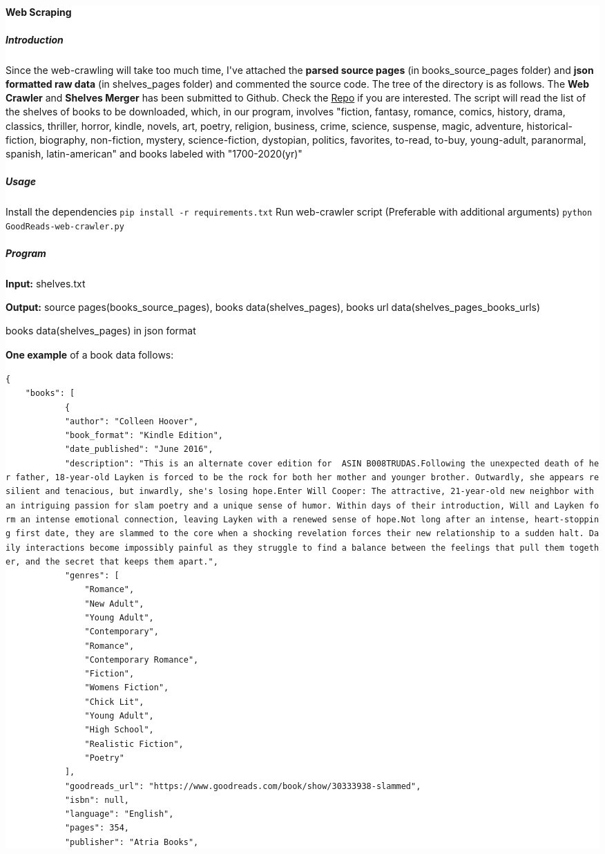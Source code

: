 #### Web Scraping

##### Introduction
Since the web-crawling will take too much time, I've attached the **parsed source pages** (in books_source_pages folder) and **json formatted raw data** (in shelves_pages folder) and commented the source code. The tree of the directory is as follows. The **Web Crawler** and **Shelves Merger** has been submitted to Github. Check the [Repo](https://github.com/ThunStorm/UCD-Data-Mining/tree/main/GoodReaders) if you are interested.
The script will read the list of the shelves of books to be downloaded, which, in our program, involves "fiction, fantasy, romance, comics, history, drama, classics, thriller, horror, kindle, novels, art, poetry, religion, business, crime, science, suspense, magic, adventure, historical-fiction, biography, non-fiction, mystery, science-fiction, dystopian, politics, favorites, to-read, to-buy, young-adult, paranormal, spanish, latin-american" and books labeled with "1700-2020(yr)"

##### Usage
Install the dependencies
`pip install -r requirements.txt`
Run web-crawler script (Preferable with additional arguments)
`python GoodReads-web-crawler.py`

##### Program

**Input:** shelves.txt

**Output:** source pages(books_source_pages), books data(shelves_pages), books url data(shelves_pages_books_urls)

books data(shelves_pages) in json format

**One example** of a book data follows:
```
{
    "books": [
            {
            "author": "Colleen Hoover",
            "book_format": "Kindle Edition",
            "date_published": "June 2016",
            "description": "This is an alternate cover edition for  ASIN B008TRUDAS.Following the unexpected death of her father, 18-year-old Layken is forced to be the rock for both her mother and younger brother. Outwardly, she appears resilient and tenacious, but inwardly, she's losing hope.Enter Will Cooper: The attractive, 21-year-old new neighbor with an intriguing passion for slam poetry and a unique sense of humor. Within days of their introduction, Will and Layken form an intense emotional connection, leaving Layken with a renewed sense of hope.Not long after an intense, heart-stopping first date, they are slammed to the core when a shocking revelation forces their new relationship to a sudden halt. Daily interactions become impossibly painful as they struggle to find a balance between the feelings that pull them together, and the secret that keeps them apart.",
            "genres": [
                "Romance",
                "New Adult",
                "Young Adult",
                "Contemporary",
                "Romance",
                "Contemporary Romance",
                "Fiction",
                "Womens Fiction",
                "Chick Lit",
                "Young Adult",
                "High School",
                "Realistic Fiction",
                "Poetry"
            ],
            "goodreads_url": "https://www.goodreads.com/book/show/30333938-slammed",
            "isbn": null,
            "language": "English",
            "pages": 354,
            "publisher": "Atria Books",
```